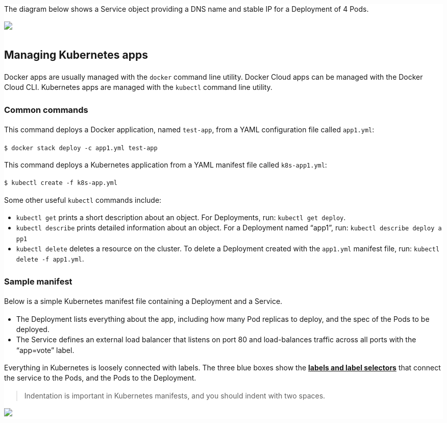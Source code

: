 The diagram below shows a Service object providing a DNS name and stable IP for a Deployment of 4 Pods.

<img src="{{site.baseurl}}/data/imgs/votingapp-kube-pods-redis.png" width="400">

Managing Kubernetes apps
------------------------

Docker apps are usually managed with the `docker` command line utility. Docker Cloud apps can be managed with the Docker Cloud CLI. Kubernetes apps are managed with the `kubectl` command line utility.

### Common commands

This command deploys a Docker application, named `test-app`, from a YAML configuration file called `app1.yml`:

    $ docker stack deploy -c app1.yml test-app


This command deploys a Kubernetes application from a YAML manifest file called `k8s-app1.yml`:

    $ kubectl create -f k8s-app.yml


Some other useful `kubectl` commands include:

*   `kubectl get` prints a short description about an object. For Deployments, run: `kubectl get deploy`.
*   `kubectl describe` prints detailed information about an object. For a Deployment named “app1”, run: `kubectl describe deploy app1`
*   `kubectl delete` deletes a resource on the cluster. To delete a Deployment created with the `app1.yml` manifest file, run: `kubectl delete -f app1.yml`.

### Sample manifest

Below is a simple Kubernetes manifest file containing a Deployment and a Service.

*   The Deployment lists everything about the app, including how many Pod replicas to deploy, and the spec of the Pods to be deployed.
*   The Service defines an external load balancer that listens on port 80 and load-balances traffic across all ports with the “app=vote” label.

Everything in Kubernetes is loosely connected with labels. The three blue boxes show the **[labels and label selectors](https://kubernetes.io/docs/concepts/overview/working-with-objects/labels/)** that connect the service to the Pods, and the Pods to the Deployment.

> Indentation is important in Kubernetes manifests, and you should indent with two spaces.

<img src="{{site.baseurl}}/data/imgs/votingapp-kube-pods-redis.png" width="400">
